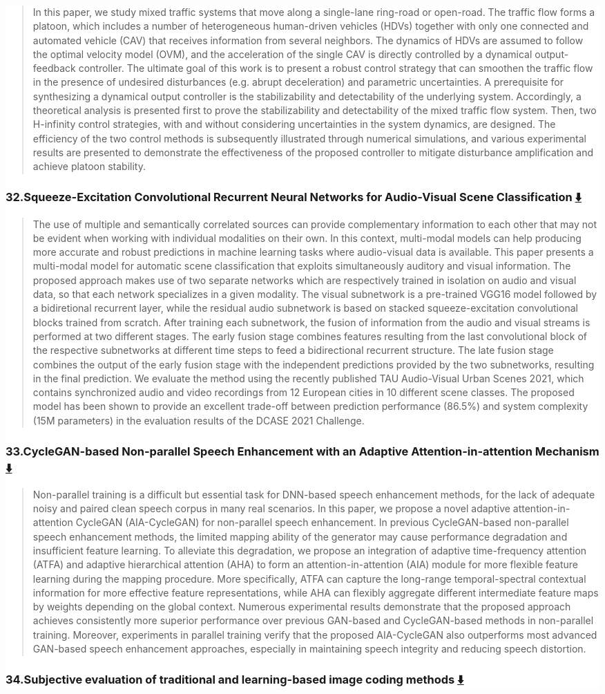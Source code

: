 >  In this paper, we study mixed traffic systems that move along a single-lane ring-road or open-road. The traffic flow forms a platoon, which includes a number of heterogeneous human-driven vehicles (HDVs) together with only one connected and automated vehicle (CAV) that receives information from several neighbors. The dynamics of HDVs are assumed to follow the optimal velocity model (OVM), and the acceleration of the single CAV is directly controlled by a dynamical output-feedback controller. The ultimate goal of this work is to present a robust control strategy that can smoothen the traffic flow in the presence of undesired disturbances (e.g. abrupt deceleration) and parametric uncertainties. A prerequisite for synthesizing a dynamical output controller is the stabilizability and detectability of the underlying system. Accordingly, a theoretical analysis is presented first to prove the stabilizability and detectability of the mixed traffic flow system. Then, two H-infinity control strategies, with and without considering uncertainties in the system dynamics, are designed. The efficiency of the two control methods is subsequently illustrated through numerical simulations, and various experimental results are presented to demonstrate the effectiveness of the proposed controller to mitigate disturbance amplification and achieve platoon stability.      
### 32.Squeeze-Excitation Convolutional Recurrent Neural Networks for Audio-Visual Scene Classification  [ :arrow_down: ](https://arxiv.org/pdf/2107.13180.pdf)
>  The use of multiple and semantically correlated sources can provide complementary information to each other that may not be evident when working with individual modalities on their own. In this context, multi-modal models can help producing more accurate and robust predictions in machine learning tasks where audio-visual data is available. This paper presents a multi-modal model for automatic scene classification that exploits simultaneously auditory and visual information. The proposed approach makes use of two separate networks which are respectively trained in isolation on audio and visual data, so that each network specializes in a given modality. The visual subnetwork is a pre-trained VGG16 model followed by a bidiretional recurrent layer, while the residual audio subnetwork is based on stacked squeeze-excitation convolutional blocks trained from scratch. After training each subnetwork, the fusion of information from the audio and visual streams is performed at two different stages. The early fusion stage combines features resulting from the last convolutional block of the respective subnetworks at different time steps to feed a bidirectional recurrent structure. The late fusion stage combines the output of the early fusion stage with the independent predictions provided by the two subnetworks, resulting in the final prediction. We evaluate the method using the recently published TAU Audio-Visual Urban Scenes 2021, which contains synchronized audio and video recordings from 12 European cities in 10 different scene classes. The proposed model has been shown to provide an excellent trade-off between prediction performance (86.5%) and system complexity (15M parameters) in the evaluation results of the DCASE 2021 Challenge.      
### 33.CycleGAN-based Non-parallel Speech Enhancement with an Adaptive Attention-in-attention Mechanism  [ :arrow_down: ](https://arxiv.org/pdf/2107.13143.pdf)
>  Non-parallel training is a difficult but essential task for DNN-based speech enhancement methods, for the lack of adequate noisy and paired clean speech corpus in many real scenarios. In this paper, we propose a novel adaptive attention-in-attention CycleGAN (AIA-CycleGAN) for non-parallel speech enhancement. In previous CycleGAN-based non-parallel speech enhancement methods, the limited mapping ability of the generator may cause performance degradation and insufficient feature learning. To alleviate this degradation, we propose an integration of adaptive time-frequency attention (ATFA) and adaptive hierarchical attention (AHA) to form an attention-in-attention (AIA) module for more flexible feature learning during the mapping procedure. More specifically, ATFA can capture the long-range temporal-spectral contextual information for more effective feature representations, while AHA can flexibly aggregate different intermediate feature maps by weights depending on the global context. Numerous experimental results demonstrate that the proposed approach achieves consistently more superior performance over previous GAN-based and CycleGAN-based methods in non-parallel training. Moreover, experiments in parallel training verify that the proposed AIA-CycleGAN also outperforms most advanced GAN-based speech enhancement approaches, especially in maintaining speech integrity and reducing speech distortion.      
### 34.Subjective evaluation of traditional and learning-based image coding methods  [ :arrow_down: ](https://arxiv.org/pdf/2107.13122.pdf)